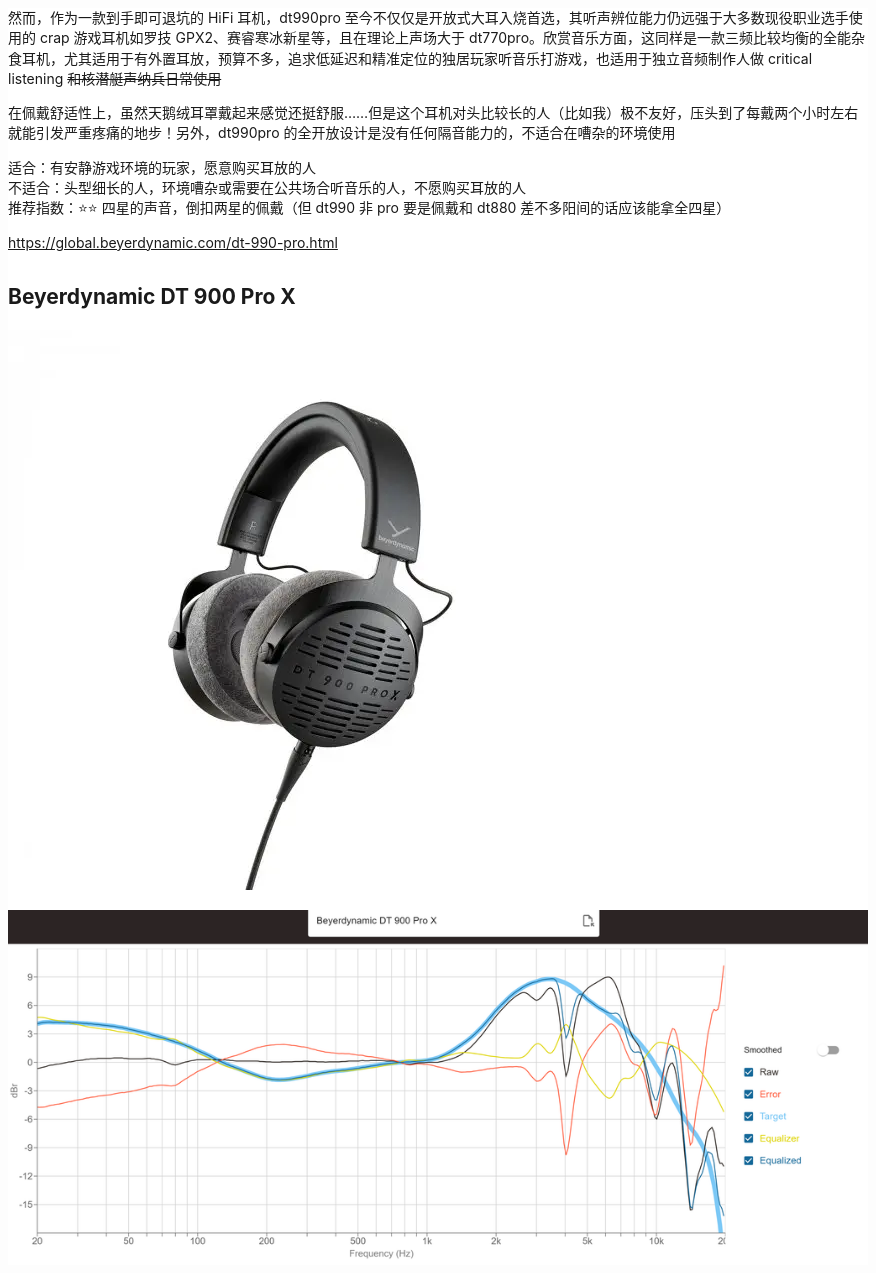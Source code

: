 然而，作为一款到手即可退坑的 HiFi 耳机，dt990pro 至今不仅仅是开放式大耳入烧首选，其听声辨位能力仍远强于大多数现役职业选手使用的 crap 游戏耳机如罗技 GPX2、赛睿寒冰新星等，且在理论上声场大于 dt770pro。欣赏音乐方面，这同样是一款三频比较均衡的全能杂食耳机，尤其适用于有外置耳放，预算不多，追求低延迟和精准定位的独居玩家听音乐打游戏，也适用于独立音频制作人做 critical listening ~~和核潜艇声纳兵日常使用~~

在佩戴舒适性上，虽然天鹅绒耳罩戴起来感觉还挺舒服……但是这个耳机对头比较长的人（比如我）极不友好，压头到了每戴两个小时左右就能引发严重疼痛的地步！另外，dt990pro 的全开放设计是没有任何隔音能力的，不适合在嘈杂的环境使用

适合：有安静游戏环境的玩家，愿意购买耳放的人  
不适合：头型细长的人，环境嘈杂或需要在公共场合听音乐的人，不愿购买耳放的人  
推荐指数：⭐⭐ 四星的声音，倒扣两星的佩戴（但 dt990 非 pro 要是佩戴和 dt880 差不多阳间的话应该能拿全四星）

https://global.beyerdynamic.com/dt-990-pro.html

## Beyerdynamic DT 900 Pro X

![img](../resource/dt900prox.webp)

![freq](../resource/dt900prox%20freq.png)
